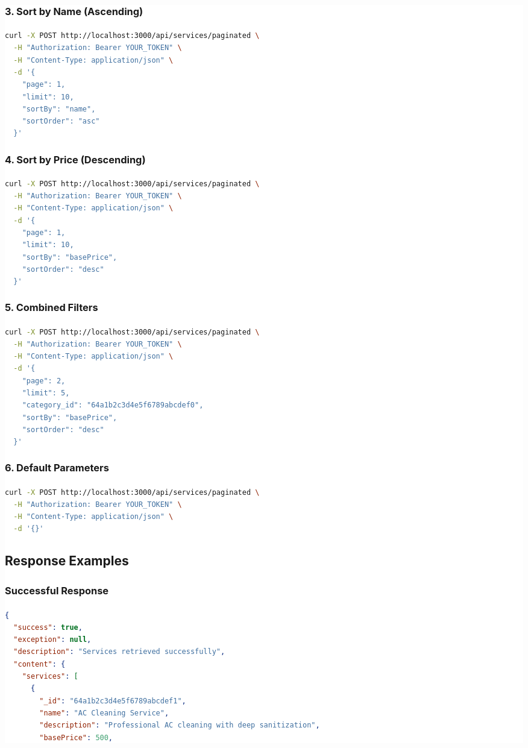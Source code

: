 ### 3. Sort by Name (Ascending)
```bash
curl -X POST http://localhost:3000/api/services/paginated \
  -H "Authorization: Bearer YOUR_TOKEN" \
  -H "Content-Type: application/json" \
  -d '{
    "page": 1,
    "limit": 10,
    "sortBy": "name",
    "sortOrder": "asc"
  }'
```

### 4. Sort by Price (Descending)
```bash
curl -X POST http://localhost:3000/api/services/paginated \
  -H "Authorization: Bearer YOUR_TOKEN" \
  -H "Content-Type: application/json" \
  -d '{
    "page": 1,
    "limit": 10,
    "sortBy": "basePrice",
    "sortOrder": "desc"
  }'
```

### 5. Combined Filters
```bash
curl -X POST http://localhost:3000/api/services/paginated \
  -H "Authorization: Bearer YOUR_TOKEN" \
  -H "Content-Type: application/json" \
  -d '{
    "page": 2,
    "limit": 5,
    "category_id": "64a1b2c3d4e5f6789abcdef0",
    "sortBy": "basePrice",
    "sortOrder": "desc"
  }'
```

### 6. Default Parameters
```bash
curl -X POST http://localhost:3000/api/services/paginated \
  -H "Authorization: Bearer YOUR_TOKEN" \
  -H "Content-Type: application/json" \
  -d '{}'
```

## Response Examples

### Successful Response
```json
{
  "success": true,
  "exception": null,
  "description": "Services retrieved successfully",
  "content": {
    "services": [
      {
        "_id": "64a1b2c3d4e5f6789abcdef1",
        "name": "AC Cleaning Service",
        "description": "Professional AC cleaning with deep sanitization",
        "basePrice": 500,
```
